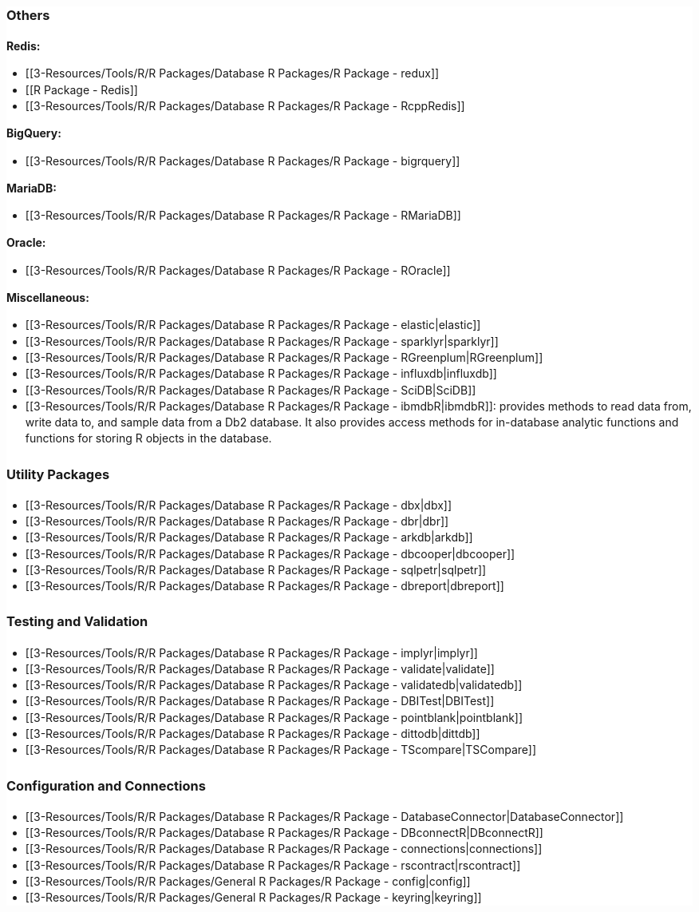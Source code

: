 ### Others

**Redis:**

- [[3-Resources/Tools/R/R Packages/Database R Packages/R Package - redux]]
- [[R Package - Redis]]
- [[3-Resources/Tools/R/R Packages/Database R Packages/R Package - RcppRedis]]

**BigQuery:**

- [[3-Resources/Tools/R/R Packages/Database R Packages/R Package - bigrquery]]

**MariaDB:**

- [[3-Resources/Tools/R/R Packages/Database R Packages/R Package - RMariaDB]]

**Oracle:**

- [[3-Resources/Tools/R/R Packages/Database R Packages/R Package - ROracle]]

**Miscellaneous:**

- [[3-Resources/Tools/R/R Packages/Database R Packages/R Package - elastic|elastic]]
- [[3-Resources/Tools/R/R Packages/Database R Packages/R Package - sparklyr|sparklyr]]
- [[3-Resources/Tools/R/R Packages/Database R Packages/R Package - RGreenplum|RGreenplum]]
- [[3-Resources/Tools/R/R Packages/Database R Packages/R Package - influxdb|influxdb]]
- [[3-Resources/Tools/R/R Packages/Database R Packages/R Package - SciDB|SciDB]]
- [[3-Resources/Tools/R/R Packages/Database R Packages/R Package - ibmdbR|ibmdbR]]: provides methods to read data from, write data to, and sample data from a Db2 database. It also provides access methods for in-database analytic functions and functions for storing R objects in the database.

### Utility Packages

- [[3-Resources/Tools/R/R Packages/Database R Packages/R Package - dbx|dbx]]
- [[3-Resources/Tools/R/R Packages/Database R Packages/R Package - dbr|dbr]]
- [[3-Resources/Tools/R/R Packages/Database R Packages/R Package - arkdb|arkdb]]
- [[3-Resources/Tools/R/R Packages/Database R Packages/R Package - dbcooper|dbcooper]]
- [[3-Resources/Tools/R/R Packages/Database R Packages/R Package - sqlpetr|sqlpetr]]
- [[3-Resources/Tools/R/R Packages/Database R Packages/R Package - dbreport|dbreport]]

### Testing and Validation

- [[3-Resources/Tools/R/R Packages/Database R Packages/R Package - implyr|implyr]]
- [[3-Resources/Tools/R/R Packages/Database R Packages/R Package - validate|validate]]
- [[3-Resources/Tools/R/R Packages/Database R Packages/R Package - validatedb|validatedb]]
- [[3-Resources/Tools/R/R Packages/Database R Packages/R Package - DBITest|DBITest]]
- [[3-Resources/Tools/R/R Packages/Database R Packages/R Package - pointblank|pointblank]]
- [[3-Resources/Tools/R/R Packages/Database R Packages/R Package - dittodb|dittdb]]
- [[3-Resources/Tools/R/R Packages/Database R Packages/R Package - TScompare|TSCompare]]


### Configuration and Connections

- [[3-Resources/Tools/R/R Packages/Database R Packages/R Package - DatabaseConnector|DatabaseConnector]]
- [[3-Resources/Tools/R/R Packages/Database R Packages/R Package - DBconnectR|DBconnectR]]
- [[3-Resources/Tools/R/R Packages/Database R Packages/R Package - connections|connections]]
- [[3-Resources/Tools/R/R Packages/Database R Packages/R Package - rscontract|rscontract]]
- [[3-Resources/Tools/R/R Packages/General R Packages/R Package - config|config]]
- [[3-Resources/Tools/R/R Packages/General R Packages/R Package - keyring|keyring]]

